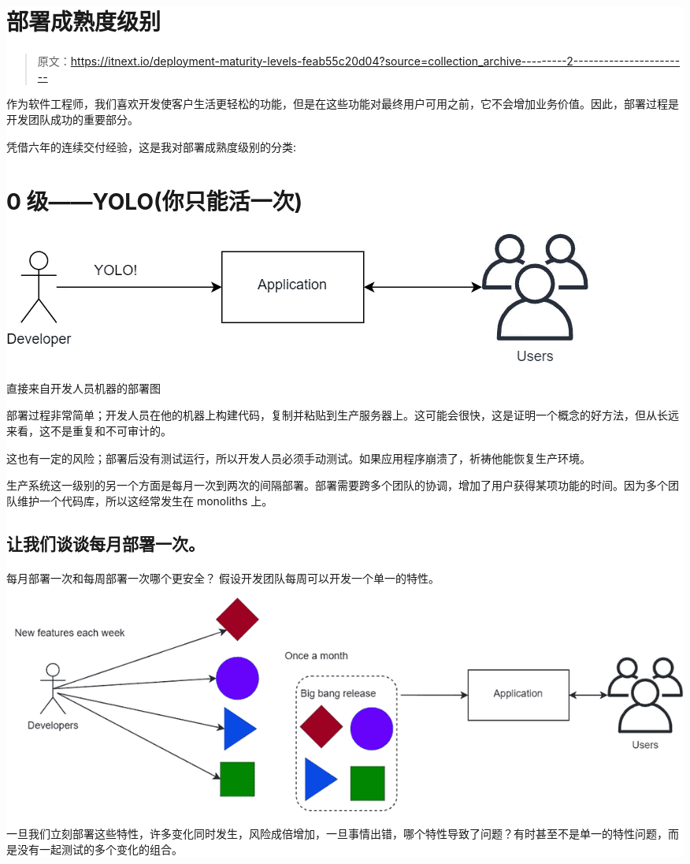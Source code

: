 # 部署成熟度级别

> 原文：<https://itnext.io/deployment-maturity-levels-feab55c20d04?source=collection_archive---------2----------------------->

作为软件工程师，我们喜欢开发使客户生活更轻松的功能，但是在这些功能对最终用户可用之前，它不会增加业务价值。因此，部署过程是开发团队成功的重要部分。

凭借六年的连续交付经验，这是我对部署成熟度级别的分类:

# 0 级——YOLO(你只能活一次)

![](img/2f58404fb89de71633bb753ddd7d4cab.png)

直接来自开发人员机器的部署图

部署过程非常简单；开发人员在他的机器上构建代码，复制并粘贴到生产服务器上。这可能会很快，这是证明一个概念的好方法，但从长远来看，这不是重复和不可审计的。

这也有一定的风险；部署后没有测试运行，所以开发人员必须手动测试。如果应用程序崩溃了，祈祷他能恢复生产环境。

生产系统这一级别的另一个方面是每月一次到两次的间隔部署。部署需要跨多个团队的协调，增加了用户获得某项功能的时间。因为多个团队维护一个代码库，所以这经常发生在 monoliths 上。

## **让我们谈谈每月部署一次。**

每月部署一次和每周部署一次哪个更安全？
假设开发团队每周可以开发一个单一的特性。

![](img/8c0f311a9a827876cbffcf322ae8fb52.png)

一旦我们立刻部署这些特性，许多变化同时发生，风险成倍增加，一旦事情出错，哪个特性导致了问题？有时甚至不是单一的特性问题，而是没有一起测试的多个变化的组合。
